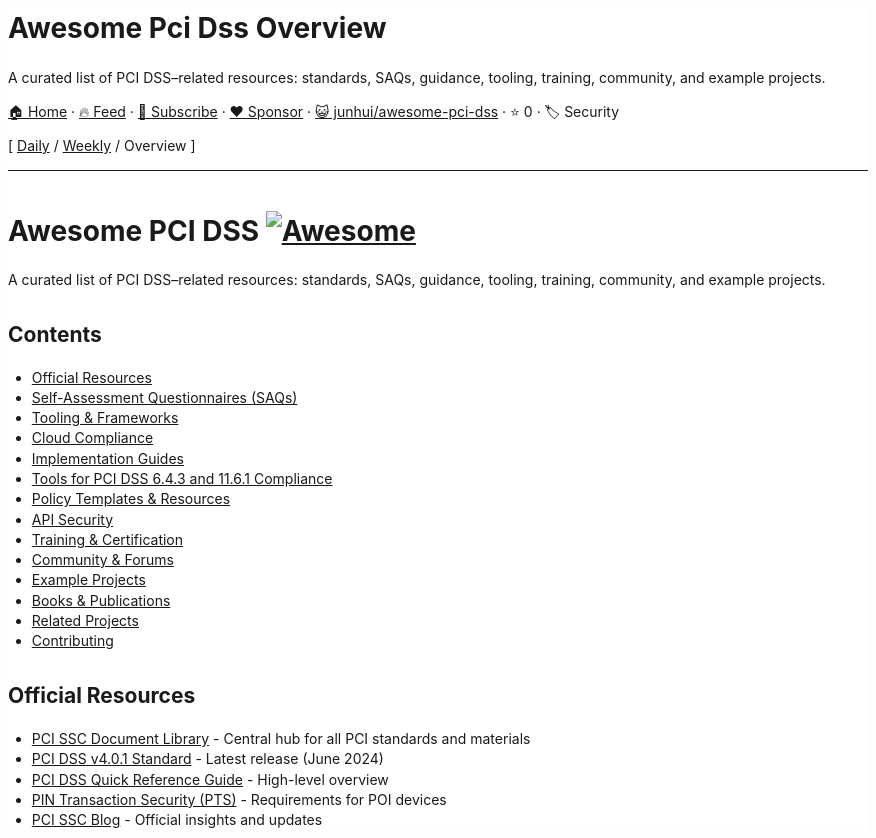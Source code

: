 # Awesome Pci Dss Overview

A curated list of PCI DSS–related resources: standards, SAQs, guidance, tooling, training, community, and example projects.

[🏠 Home](/README.md) · [🔥 Feed](https://www.trackawesomelist.com/junhui/awesome-pci-dss/rss.xml) · [📮 Subscribe](https://trackawesomelist.us17.list-manage.com/subscribe?u=d2f0117aa829c83a63ec63c2f&id=36a103854c) · [❤️  Sponsor](https://github.com/sponsors/theowenyoung) · [😺 junhui/awesome-pci-dss](https://github.com/junhui/awesome-pci-dss) · ⭐ 0 · 🏷️ Security

[ [Daily](/content/junhui/awesome-pci-dss/README.md) / [Weekly](/content/junhui/awesome-pci-dss/week/README.md) / Overview ]

---

# Awesome PCI DSS [![Awesome](https://awesome.re/badge.svg)](https://awesome.re)

A curated list of PCI DSS–related resources: standards, SAQs, guidance, tooling, training, community, and example projects.

## Contents

*   [Official Resources](#official-resources)
*   [Self-Assessment Questionnaires (SAQs)](#self-assessment-questionnaires-saqs)
*   [Tooling & Frameworks](#tooling--frameworks)
*   [Cloud Compliance](#cloud-compliance)
*   [Implementation Guides](#implementation-guides)
*   [Tools for PCI DSS 6.4.3 and 11.6.1 Compliance](#tools-for-pci-dss-643-and-1161-compliance)
*   [Policy Templates & Resources](#policy-templates--resources)
*   [API Security](#api-security)
*   [Training & Certification](#training--certification)
*   [Community & Forums](#community--forums)
*   [Example Projects](#example-projects)
*   [Books & Publications](#books--publications)
*   [Related Projects](#related-projects)
*   [Contributing](#contributing)

## Official Resources

*   [PCI SSC Document Library](https://www.pcisecuritystandards.org/document_library) - Central hub for all PCI standards and materials
*   [PCI DSS v4.0.1 Standard](https://www.pcisecuritystandards.org/document_library?document=PCI_DSS_v4) - Latest release (June 2024)
*   [PCI DSS Quick Reference Guide](https://www.pcisecuritystandards.org/documents/PCIDSS_QRGv3.pdf) - High-level overview
*   [PIN Transaction Security (PTS)](https://www.pcisecuritystandards.org/assessors_and_solutions/pin_transaction_security) - Requirements for POI devices
*   [PCI SSC Blog](https://blog.pcisecuritystandards.org/) - Official insights and updates
